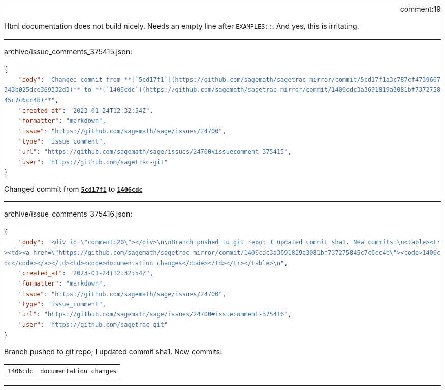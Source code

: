 <div id="comment:19" align="right">comment:19</div>

Html documentation does not build nicely. Needs an empty line after `EXAMPLES::`. And yes, this is irritating.



---

archive/issue_comments_375415.json:
```json
{
    "body": "Changed commit from **[`5cd17f1`](https://github.com/sagemath/sagetrac-mirror/commit/5cd17f1a3c787cf4739667343b025dce369332d3)** to **[`1406cdc`](https://github.com/sagemath/sagetrac-mirror/commit/1406cdc3a3691819a3081bf737275845c7c6cc4b)**",
    "created_at": "2023-01-24T12:32:54Z",
    "formatter": "markdown",
    "issue": "https://github.com/sagemath/sage/issues/24700",
    "type": "issue_comment",
    "url": "https://github.com/sagemath/sage/issues/24700#issuecomment-375415",
    "user": "https://github.com/sagetrac-git"
}
```

Changed commit from **[`5cd17f1`](https://github.com/sagemath/sagetrac-mirror/commit/5cd17f1a3c787cf4739667343b025dce369332d3)** to **[`1406cdc`](https://github.com/sagemath/sagetrac-mirror/commit/1406cdc3a3691819a3081bf737275845c7c6cc4b)**



---

archive/issue_comments_375416.json:
```json
{
    "body": "<div id=\"comment:20\"></div>\n\nBranch pushed to git repo; I updated commit sha1. New commits:\n<table><tr><td><a href=\"https://github.com/sagemath/sagetrac-mirror/commit/1406cdc3a3691819a3081bf737275845c7c6cc4b\"><code>1406cdc</code></a></td><td><code>documentation changes</code></td></tr></table>\n",
    "created_at": "2023-01-24T12:32:54Z",
    "formatter": "markdown",
    "issue": "https://github.com/sagemath/sage/issues/24700",
    "type": "issue_comment",
    "url": "https://github.com/sagemath/sage/issues/24700#issuecomment-375416",
    "user": "https://github.com/sagetrac-git"
}
```

<div id="comment:20"></div>

Branch pushed to git repo; I updated commit sha1. New commits:
<table><tr><td><a href="https://github.com/sagemath/sagetrac-mirror/commit/1406cdc3a3691819a3081bf737275845c7c6cc4b"><code>1406cdc</code></a></td><td><code>documentation changes</code></td></tr></table>




---

